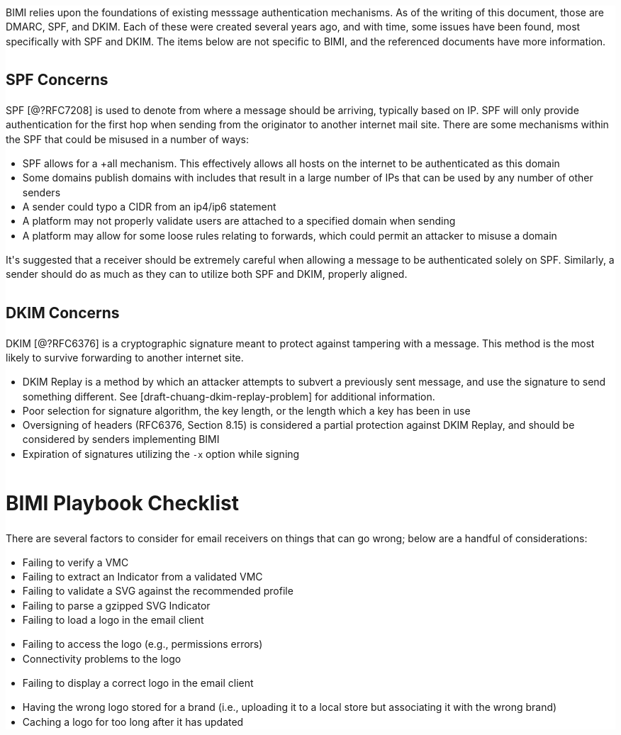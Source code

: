BIMI relies upon the foundations of existing messsage authentication
mechanisms. As of the writing of this document, those are DMARC, SPF, and
DKIM. Each of these were created several years ago, and with time, some issues
have been found, most specifically with SPF and DKIM. The items below are not
specific to BIMI, and the referenced documents have more information.

## SPF Concerns

SPF [@?RFC7208] is used to denote from where a message should be arriving,
typically based on IP.  SPF will only provide authentication for the first
hop when sending from the originator to another internet mail site.  There 
are some mechanisms within the SPF that could be misused in a number of 
ways:

* SPF allows for a +all mechanism.  This effectively allows all hosts on the
internet to be authenticated as this domain
* Some domains publish domains with includes that result in a large
number of IPs that can be used by any number of other senders
* A sender could typo a CIDR from an ip4/ip6 statement
* A platform may not properly validate users are attached to a specified
domain when sending
* A platform may allow for some loose rules relating to forwards, which
could permit an attacker to misuse a domain

It's suggested that a receiver should be extremely careful when allowing a
message to be authenticated solely on SPF.  Similarly, a sender should do
as much as they can to utilize both SPF and DKIM, properly aligned.

## DKIM Concerns

DKIM [@?RFC6376] is a cryptographic signature meant to protect against
tampering with a message. This method is the most likely to survive forwarding
to another internet site.

* DKIM Replay is a method by which an attacker attempts to subvert a previously
sent message, and use the signature to send something different. 
See [draft-chuang-dkim-replay-problem] for additional information.
* Poor selection for signature algorithm, the key length, or the length
which a key has been in use
* Oversigning of headers (RFC6376, Section 8.15) is considered a partial
protection against DKIM Replay, and should be considered by senders
implementing BIMI
* Expiration of signatures utilizing the `-x` option while signing

# BIMI Playbook Checklist

There are several factors to consider for email receivers on things that can go wrong; below are 
a handful of considerations:

* Failing to verify a VMC
* Failing to extract an Indicator from a validated VMC
* Failing to validate a SVG against the recommended profile
* Failing to parse a gzipped SVG Indicator
* Failing to load a logo in the email client
+ Failing to access the logo (e.g., permissions errors)
+ Connectivity problems to the logo
* Failing to display a correct logo in the email client
+ Having the wrong logo stored for a brand (i.e., uploading it to a local store but associating 
   it with the wrong brand)
+ Caching a logo for too long after it has updated
